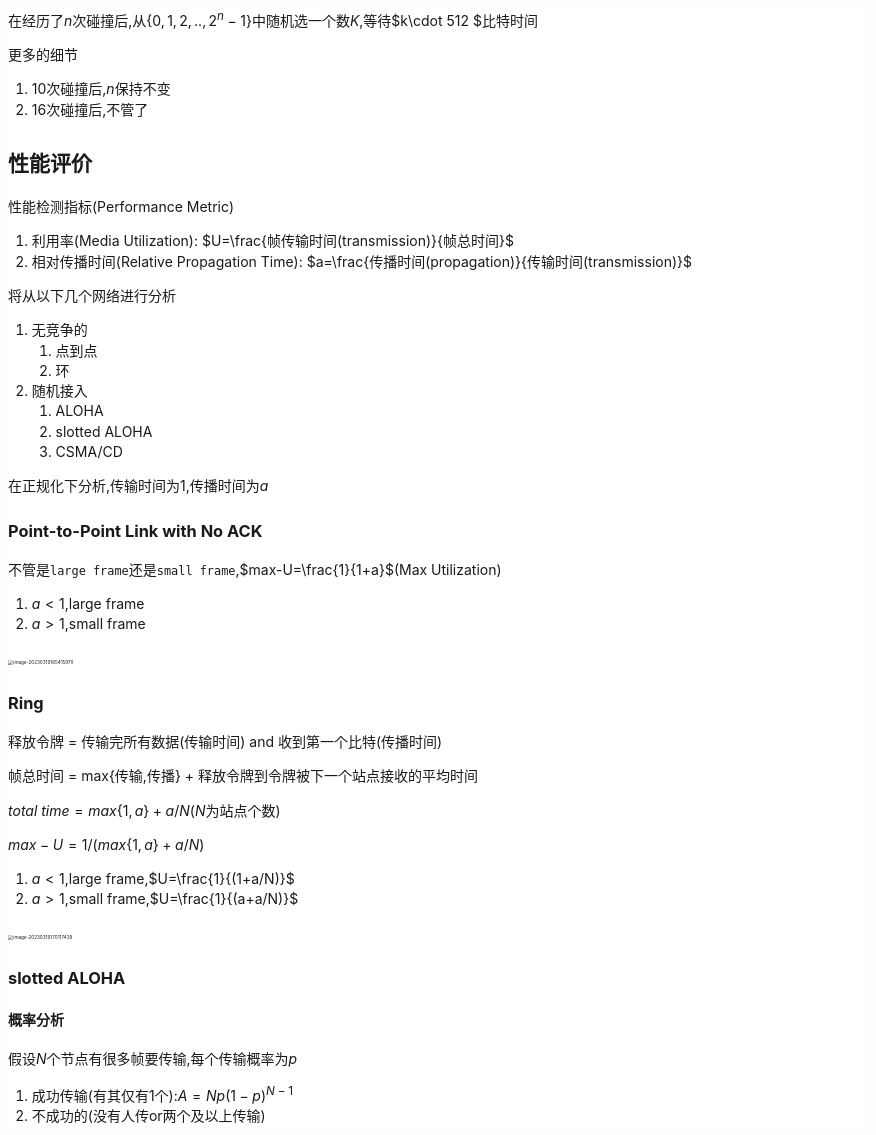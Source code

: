 在经历了$n$次碰撞后,从{$0,1,2,..,2^n-1$}中随机选一个数$K$,等待$k\cdot 512 $比特时间

更多的细节

1. 10次碰撞后,$n$保持不变
2. 16次碰撞后,不管了

## 性能评价

性能检测指标(Performance Metric)

1. 利用率(Media Utilization): $U=\frac{帧传输时间(transmission)}{帧总时间}$
2. 相对传播时间(Relative Propagation Time): $a=\frac{传播时间(propagation)}{传输时间(transmission)}$

将从以下几个网络进行分析

1. 无竞争的
   1. 点到点
   2. 环
2. 随机接入
   1. ALOHA
   2. slotted ALOHA
   3. CSMA/CD

在正规化下分析,传输时间为$1$,传播时间为$a$

### Point-to-Point Link with No ACK

不管是`large frame`还是`small frame`,$max-U=\frac{1}{1+a}$(Max Utilization)

1. $a<1$,large frame
2. $a>1$,small frame

<img src="https://raw.githubusercontent.com/bsnmldb/tuchuang/main/img/202303191654440.png" alt="image-20230319165415970" style="zoom: 33%;" />

### Ring

释放令牌 = 传输完所有数据(传输时间) and 收到第一个比特(传播时间)

帧总时间 = max{传输,传播} + 释放令牌到令牌被下一个站点接收的平均时间

$total\ time=max\{1,a\}+a/N$($N$为站点个数)

$max-U=1/(max\{1,a\}+a/N)$

1. $a<1$,large frame,$U=\frac{1}{(1+a/N)}$
2. $a>1$,small frame,$U=\frac{1}{(a+a/N)}$

<img src="https://raw.githubusercontent.com/bsnmldb/tuchuang/main/img/202303191701595.png" alt="image-20230319170117439" style="zoom: 33%;" />

### slotted ALOHA

#### 概率分析

假设$N$个节点有很多帧要传输,每个传输概率为$p$

1. 成功传输(有其仅有1个):$A=Np(1-p)^{N-1}$
2. 不成功的(没有人传or两个及以上传输)
